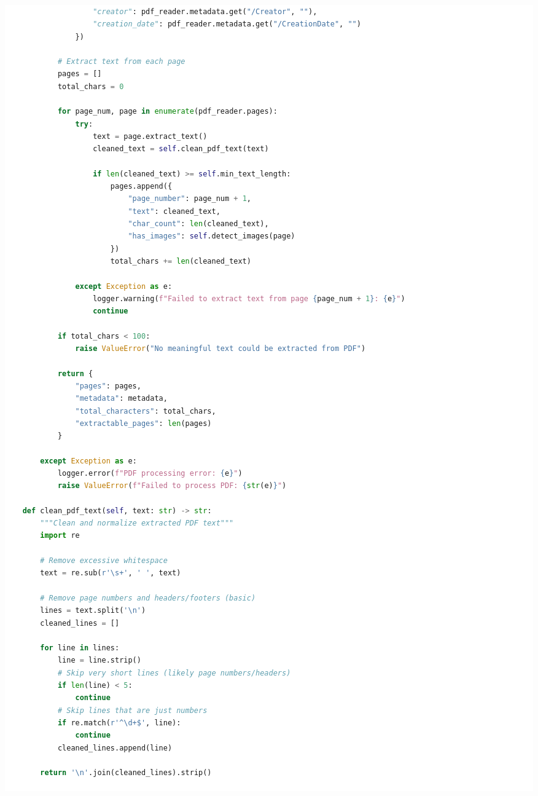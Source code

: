 ```python
                    "creator": pdf_reader.metadata.get("/Creator", ""),
                    "creation_date": pdf_reader.metadata.get("/CreationDate", "")
                })
            
            # Extract text from each page
            pages = []
            total_chars = 0
            
            for page_num, page in enumerate(pdf_reader.pages):
                try:
                    text = page.extract_text()
                    cleaned_text = self.clean_pdf_text(text)
                    
                    if len(cleaned_text) >= self.min_text_length:
                        pages.append({
                            "page_number": page_num + 1,
                            "text": cleaned_text,
                            "char_count": len(cleaned_text),
                            "has_images": self.detect_images(page)
                        })
                        total_chars += len(cleaned_text)
                    
                except Exception as e:
                    logger.warning(f"Failed to extract text from page {page_num + 1}: {e}")
                    continue
            
            if total_chars < 100:
                raise ValueError("No meaningful text could be extracted from PDF")
            
            return {
                "pages": pages,
                "metadata": metadata,
                "total_characters": total_chars,
                "extractable_pages": len(pages)
            }
            
        except Exception as e:
            logger.error(f"PDF processing error: {e}")
            raise ValueError(f"Failed to process PDF: {str(e)}")
    
    def clean_pdf_text(self, text: str) -> str:
        """Clean and normalize extracted PDF text"""
        import re
        
        # Remove excessive whitespace
        text = re.sub(r'\s+', ' ', text)
        
        # Remove page numbers and headers/footers (basic)
        lines = text.split('\n')
        cleaned_lines = []
        
        for line in lines:
            line = line.strip()
            # Skip very short lines (likely page numbers/headers)
            if len(line) < 5:
                continue
            # Skip lines that are just numbers
            if re.match(r'^\d+$', line):
                continue
            cleaned_lines.append(line)
        
        return '\n'.join(cleaned_lines).strip()
    
```